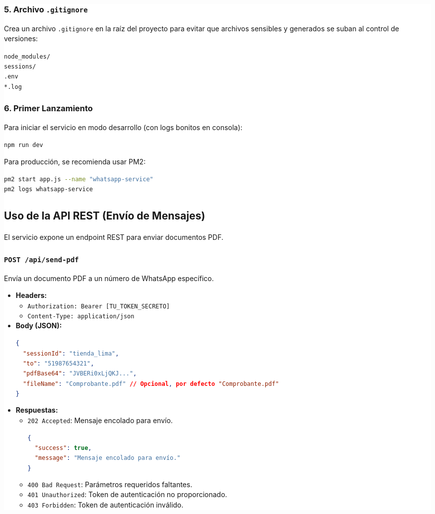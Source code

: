 ### 5. Archivo `.gitignore`

Crea un archivo `.gitignore` en la raíz del proyecto para evitar que archivos sensibles y generados se suban al control de versiones:

```
node_modules/
sessions/
.env
*.log
```

### 6. Primer Lanzamiento

Para iniciar el servicio en modo desarrollo (con logs bonitos en consola):

```bash
npm run dev
```

Para producción, se recomienda usar PM2:

```bash
pm2 start app.js --name "whatsapp-service"
pm2 logs whatsapp-service
```

## Uso de la API REST (Envío de Mensajes)

El servicio expone un endpoint REST para enviar documentos PDF.

### `POST /api/send-pdf`

Envía un documento PDF a un número de WhatsApp específico.

*   **Headers:**
    *   `Authorization: Bearer [TU_TOKEN_SECRETO]`
    *   `Content-Type: application/json`
*   **Body (JSON):**
    ```json
    {
      "sessionId": "tienda_lima",
      "to": "51987654321",
      "pdfBase64": "JVBERi0xLjQKJ...",
      "fileName": "Comprobante.pdf" // Opcional, por defecto "Comprobante.pdf"
    }
    ```
*   **Respuestas:**
    *   `202 Accepted`: Mensaje encolado para envío.
        ```json
        {
          "success": true,
          "message": "Mensaje encolado para envío."
        }
        ```
    *   `400 Bad Request`: Parámetros requeridos faltantes.
    *   `401 Unauthorized`: Token de autenticación no proporcionado.
    *   `403 Forbidden`: Token de autenticación inválido.
